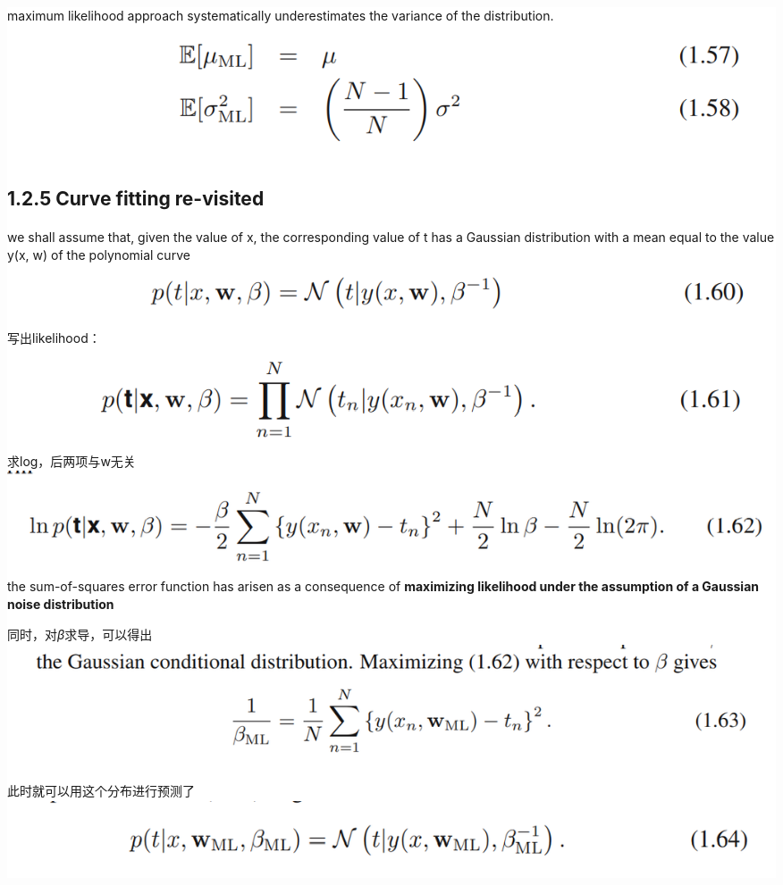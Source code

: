  maximum likelihood approach systematically underestimates the variance of the distribution.
 ![](Pasted%20image%2020210325171017.png)
 
 ## 1.2.5 Curve fitting re-visited
 
 we shall assume that, given the value of x, the corresponding value of t has a Gaussian distribution with a mean equal to the value y(x, w) of the polynomial curve
 ![](Pasted%20image%2020210325193340.png)
 写出likelihood：
 ![](Pasted%20image%2020210325193715.png)
 求log，后两项与$\mathrm{w}$无关
 ![](Pasted%20image%2020210325193824.png)
 the sum-of-squares error function has arisen as a consequence of **maximizing likelihood under the assumption of a Gaussian noise distribution**
 
 同时，对$\beta$求导，可以得出
 ![](Pasted%20image%2020210325194125.png)
 此时就可以用这个分布进行预测了
 ![](Pasted%20image%2020210325194319.png)
 